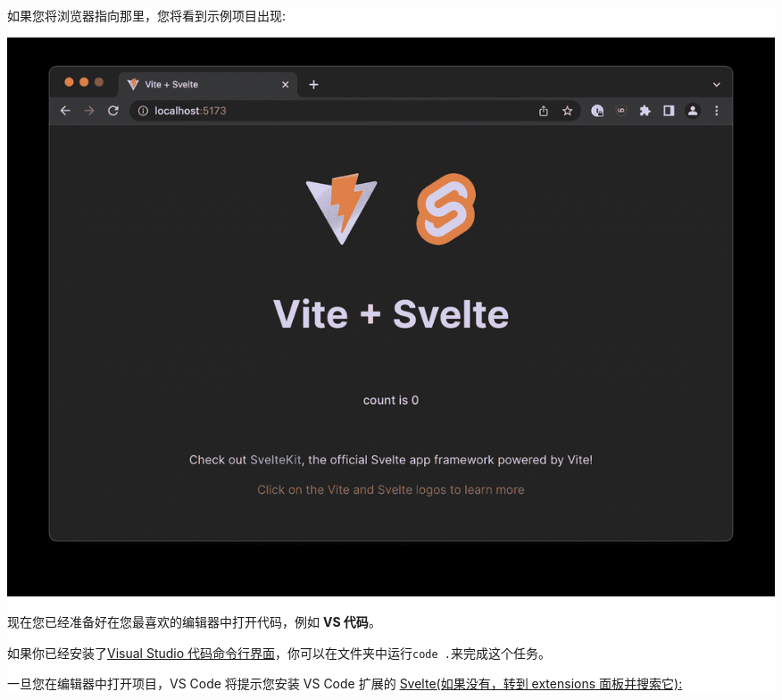 如果您将浏览器指向那里，您将看到示例项目出现:

![Screen-Shot-2022-07-20-at-20.04.08](img/7cfcd6303c5e71d321b6c9b38d2b6b9a.png)

现在您已经准备好在您最喜欢的编辑器中打开代码，例如 **VS 代码**。

如果你已经安装了[Visual Studio 代码命令行界面](https://code.visualstudio.com/docs/editor/command-line)，你可以在文件夹中运行`code .`来完成这个任务。

一旦您在编辑器中打开项目，VS Code 将提示您安装 VS Code 扩展的 [Svelte(如果没有，转到 extensions 面板并搜索它):](https://marketplace.visualstudio.com/items?itemName=svelte.svelte-vscode)
